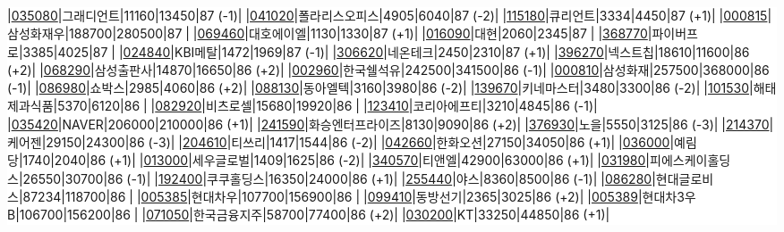 |[035080](https://finance.daum.net/quotes/A035080)|그래디언트|11160|13450|87 (-1)|
|[041020](https://finance.daum.net/quotes/A041020)|폴라리스오피스|4905|6040|87 (-2)|
|[115180](https://finance.daum.net/quotes/A115180)|큐리언트|3334|4450|87 (+1)|
|[000815](https://finance.daum.net/quotes/A000815)|삼성화재우|188700|280500|87 |
|[069460](https://finance.daum.net/quotes/A069460)|대호에이엘|1130|1330|87 (+1)|
|[016090](https://finance.daum.net/quotes/A016090)|대현|2060|2345|87 |
|[368770](https://finance.daum.net/quotes/A368770)|파이버프로|3385|4025|87 |
|[024840](https://finance.daum.net/quotes/A024840)|KBI메탈|1472|1969|87 (-1)|
|[306620](https://finance.daum.net/quotes/A306620)|네온테크|2450|2310|87 (+1)|
|[396270](https://finance.daum.net/quotes/A396270)|넥스트칩|18610|11600|86 (+2)|
|[068290](https://finance.daum.net/quotes/A068290)|삼성출판사|14870|16650|86 (+2)|
|[002960](https://finance.daum.net/quotes/A002960)|한국쉘석유|242500|341500|86 (-1)|
|[000810](https://finance.daum.net/quotes/A000810)|삼성화재|257500|368000|86 (-1)|
|[086980](https://finance.daum.net/quotes/A086980)|쇼박스|2985|4060|86 (+2)|
|[088130](https://finance.daum.net/quotes/A088130)|동아엘텍|3160|3980|86 (-2)|
|[139670](https://finance.daum.net/quotes/A139670)|키네마스터|3480|3300|86 (-2)|
|[101530](https://finance.daum.net/quotes/A101530)|해태제과식품|5370|6120|86 |
|[082920](https://finance.daum.net/quotes/A082920)|비츠로셀|15680|19920|86 |
|[123410](https://finance.daum.net/quotes/A123410)|코리아에프티|3210|4845|86 (-1)|
|[035420](https://finance.daum.net/quotes/A035420)|NAVER|206000|210000|86 (+1)|
|[241590](https://finance.daum.net/quotes/A241590)|화승엔터프라이즈|8130|9090|86 (+2)|
|[376930](https://finance.daum.net/quotes/A376930)|노을|5550|3125|86 (-3)|
|[214370](https://finance.daum.net/quotes/A214370)|케어젠|29150|24300|86 (-3)|
|[204610](https://finance.daum.net/quotes/A204610)|티쓰리|1417|1544|86 (-2)|
|[042660](https://finance.daum.net/quotes/A042660)|한화오션|27150|34050|86 (+1)|
|[036000](https://finance.daum.net/quotes/A036000)|예림당|1740|2040|86 (+1)|
|[013000](https://finance.daum.net/quotes/A013000)|세우글로벌|1409|1625|86 (-2)|
|[340570](https://finance.daum.net/quotes/A340570)|티앤엘|42900|63000|86 (+1)|
|[031980](https://finance.daum.net/quotes/A031980)|피에스케이홀딩스|26550|30700|86 (-1)|
|[192400](https://finance.daum.net/quotes/A192400)|쿠쿠홀딩스|16350|24000|86 (+1)|
|[255440](https://finance.daum.net/quotes/A255440)|야스|8360|8500|86 (-1)|
|[086280](https://finance.daum.net/quotes/A086280)|현대글로비스|87234|118700|86 |
|[005385](https://finance.daum.net/quotes/A005385)|현대차우|107700|156900|86 |
|[099410](https://finance.daum.net/quotes/A099410)|동방선기|2365|3025|86 (+2)|
|[005389](https://finance.daum.net/quotes/A005389)|현대차3우B|106700|156200|86 |
|[071050](https://finance.daum.net/quotes/A071050)|한국금융지주|58700|77400|86 (+2)|
|[030200](https://finance.daum.net/quotes/A030200)|KT|33250|44850|86 (+1)|